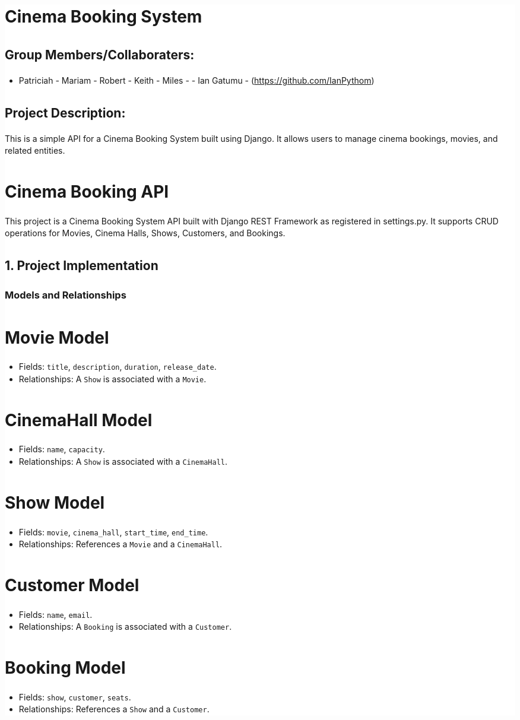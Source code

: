 # Cinema Booking System 

## Group Members/Collaboraters:

- Patriciah - Mariam -  Robert - Keith -  Miles -  - Ian Gatumu - (https://github.com/IanPythom)

## Project Description:

This is a simple API for a Cinema Booking System built using Django. It allows users to manage cinema bookings, movies, and related entities.

# Cinema Booking API

This project is a Cinema Booking System API built with Django REST Framework as registered in settings.py.
It supports CRUD operations for Movies, Cinema Halls, Shows, Customers, and Bookings.

## 1. Project Implementation

### Models and Relationships

# Movie Model

- Fields: `title`, `description`, `duration`, `release_date`.
- Relationships: A `Show` is associated with a `Movie`.

# CinemaHall Model

- Fields: `name`, `capacity`.
- Relationships: A `Show` is associated with a `CinemaHall`.

# Show Model

- Fields: `movie`, `cinema_hall`, `start_time`, `end_time`.
- Relationships: References a `Movie` and a `CinemaHall`.

# Customer Model

- Fields: `name`, `email`.
- Relationships: A `Booking` is associated with a `Customer`.

# Booking Model

- Fields: `show`, `customer`, `seats`.
- Relationships: References a `Show` and a `Customer`.
